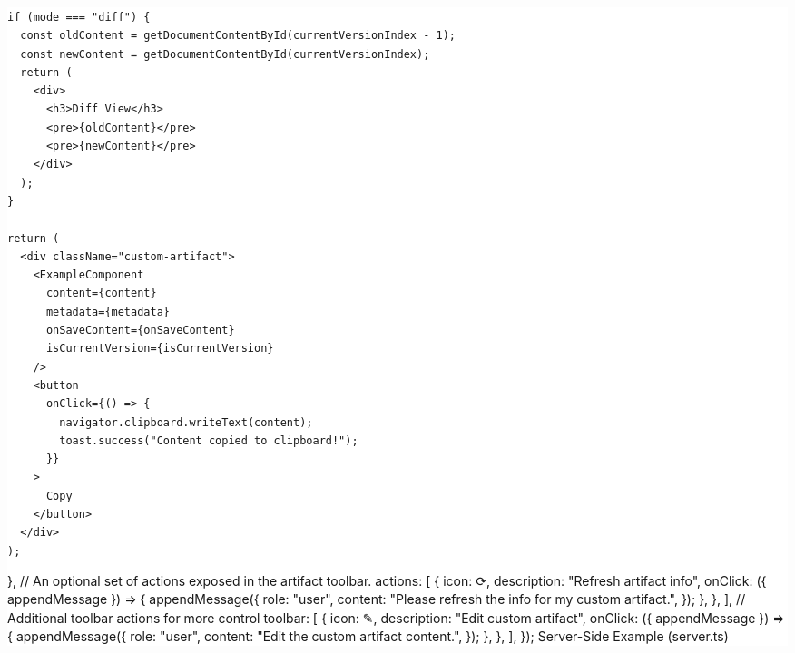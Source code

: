     if (mode === "diff") {
      const oldContent = getDocumentContentById(currentVersionIndex - 1);
      const newContent = getDocumentContentById(currentVersionIndex);
      return (
        <div>
          <h3>Diff View</h3>
          <pre>{oldContent}</pre>
          <pre>{newContent}</pre>
        </div>
      );
    }
 
    return (
      <div className="custom-artifact">
        <ExampleComponent
          content={content}
          metadata={metadata}
          onSaveContent={onSaveContent}
          isCurrentVersion={isCurrentVersion}
        />
        <button
          onClick={() => {
            navigator.clipboard.writeText(content);
            toast.success("Content copied to clipboard!");
          }}
        >
          Copy
        </button>
      </div>
    );
  },
  // An optional set of actions exposed in the artifact toolbar.
  actions: [
    {
      icon: <span>⟳</span>,
      description: "Refresh artifact info",
      onClick: ({ appendMessage }) => {
        appendMessage({
          role: "user",
          content: "Please refresh the info for my custom artifact.",
        });
      },
    },
  ],
  // Additional toolbar actions for more control
  toolbar: [
    {
      icon: <span>✎</span>,
      description: "Edit custom artifact",
      onClick: ({ appendMessage }) => {
        appendMessage({
          role: "user",
          content: "Edit the custom artifact content.",
        });
      },
    },
  ],
});
Server-Side Example (server.ts)
